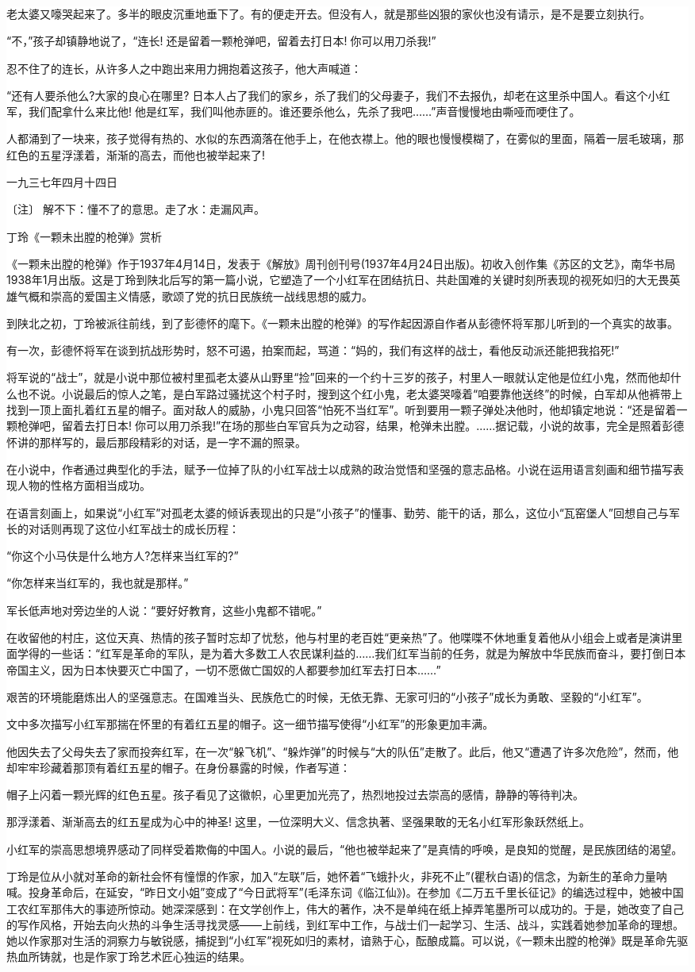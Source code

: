 老太婆又嚎哭起来了。多半的眼皮沉重地垂下了。有的便走开去。但没有人，就是那些凶狠的家伙也没有请示，是不是要立刻执行。

“不，”孩子却镇静地说了，“连长! 还是留着一颗枪弹吧，留着去打日本! 你可以用刀杀我!”

忍不住了的连长，从许多人之中跑出来用力拥抱着这孩子，他大声喊道：

“还有人要杀他么?大家的良心在哪里? 日本人占了我们的家乡，杀了我们的父母妻子，我们不去报仇，却老在这里杀中国人。看这个小红军，我们配拿什么来比他! 他是红军，我们叫他赤匪的。谁还要杀他么，先杀了我吧……”声音慢慢地由嘶哑而哽住了。

人都涌到了一块来，孩子觉得有热的、水似的东西滴落在他手上，在他衣襟上。他的眼也慢慢模糊了，在雾似的里面，隔着一层毛玻璃，那红色的五星浮漾着，渐渐的高去，而他也被举起来了!

一九三七年四月十四日

〔注〕 解不下：懂不了的意思。走了水：走漏风声。

丁玲《一颗未出膛的枪弹》赏析

《一颗未出膛的枪弹》作于1937年4月14日，发表于《解放》周刊创刊号(1937年4月24日出版)。初收入创作集《苏区的文艺》，南华书局1938年1月出版。这是丁玲到陕北后写的第一篇小说，它塑造了一个小红军在团结抗日、共赴国难的关键时刻所表现的视死如归的大无畏英雄气概和崇高的爱国主义情感，歌颂了党的抗日民族统一战线思想的威力。

到陕北之初，丁玲被派往前线，到了彭德怀的麾下。《一颗未出膛的枪弹》的写作起因源自作者从彭德怀将军那儿听到的一个真实的故事。

有一次，彭德怀将军在谈到抗战形势时，怒不可遏，拍案而起，骂道：“妈的，我们有这样的战士，看他反动派还能把我掐死!”

将军说的“战士”，就是小说中那位被村里孤老太婆从山野里“捡”回来的一个约十三岁的孩子，村里人一眼就认定他是位红小鬼，然而他却什么也不说。小说最后的惊人之笔，是白军路过骚扰这个村子时，搜到这个红小鬼，老太婆哭嚎着“咱要靠他送终”的时候，白军却从他裤带上找到一顶上面扎着红五星的帽子。面对敌人的威胁，小鬼只回答“怕死不当红军”。听到要用一颗子弹处决他时，他却镇定地说：“还是留着一颗枪弹吧，留着去打日本! 你可以用刀杀我!”在场的那些白军官兵为之动容，结果，枪弹未出膛。……据记载，小说的故事，完全是照着彭德怀讲的那样写的，最后那段精彩的对话，是一字不漏的照录。

在小说中，作者通过典型化的手法，赋予一位掉了队的小红军战士以成熟的政治觉悟和坚强的意志品格。小说在运用语言刻画和细节描写表现人物的性格方面相当成功。

在语言刻画上，如果说“小红军”对孤老太婆的倾诉表现出的只是“小孩子”的懂事、勤劳、能干的话，那么，这位小“瓦窑堡人”回想自己与军长的对话则再现了这位小红军战士的成长历程：

“你这个小马伕是什么地方人?怎样来当红军的?”

“你怎样来当红军的，我也就是那样。”

军长低声地对旁边坐的人说：“要好好教育，这些小鬼都不错呢。”

在收留他的村庄，这位天真、热情的孩子暂时忘却了忧愁，他与村里的老百姓“更亲热”了。他喋喋不休地重复着他从小组会上或者是演讲里面学得的一些话：“红军是革命的军队，是为着大多数工人农民谋利益的……我们红军当前的任务，就是为解放中华民族而奋斗，要打倒日本帝国主义，因为日本快要灭亡中国了，一切不愿做亡国奴的人都要参加红军去打日本……”

艰苦的环境能磨炼出人的坚强意志。在国难当头、民族危亡的时候，无依无靠、无家可归的“小孩子”成长为勇敢、坚毅的“小红军”。

文中多次描写小红军那揣在怀里的有着红五星的帽子。这一细节描写使得“小红军”的形象更加丰满。

他因失去了父母失去了家而投奔红军，在一次“躲飞机”、“躲炸弹”的时候与“大的队伍”走散了。此后，他又“遭遇了许多次危险”，然而，他却牢牢珍藏着那顶有着红五星的帽子。在身份暴露的时候，作者写道：

帽子上闪着一颗光辉的红色五星。孩子看见了这徽帜，心里更加光亮了，热烈地投过去崇高的感情，静静的等待判决。

那浮漾着、渐渐高去的红五星成为心中的神圣! 这里，一位深明大义、信念执著、坚强果敢的无名小红军形象跃然纸上。

小红军的崇高思想境界感动了同样受着欺侮的中国人。小说的最后，“他也被举起来了”是真情的呼唤，是良知的觉醒，是民族团结的渴望。

丁玲是位从小就对革命的新社会怀有憧憬的作家，加入“左联”后，她怀着“飞蛾扑火，非死不止”(瞿秋白语)的信念，为新生的革命力量呐喊。投身革命后，在延安，“昨日文小姐”变成了“今日武将军”(毛泽东词《临江仙》)。在参加《二万五千里长征记》的编选过程中，她被中国工农红军那伟大的事迹所惊动。她深深感到：在文学创作上，伟大的著作，决不是单纯在纸上掉弄笔墨所可以成功的。于是，她改变了自己的写作风格，开始去向火热的斗争生活寻找灵感——上前线，到红军中工作，与战士们一起学习、生活、战斗，实践着她参加革命的理想。她以作家那对生活的洞察力与敏锐感，捕捉到“小红军”视死如归的素材，谙熟于心，酝酿成篇。可以说，《一颗未出膛的枪弹》既是革命先驱热血所铸就，也是作家丁玲艺术匠心独运的结果。

